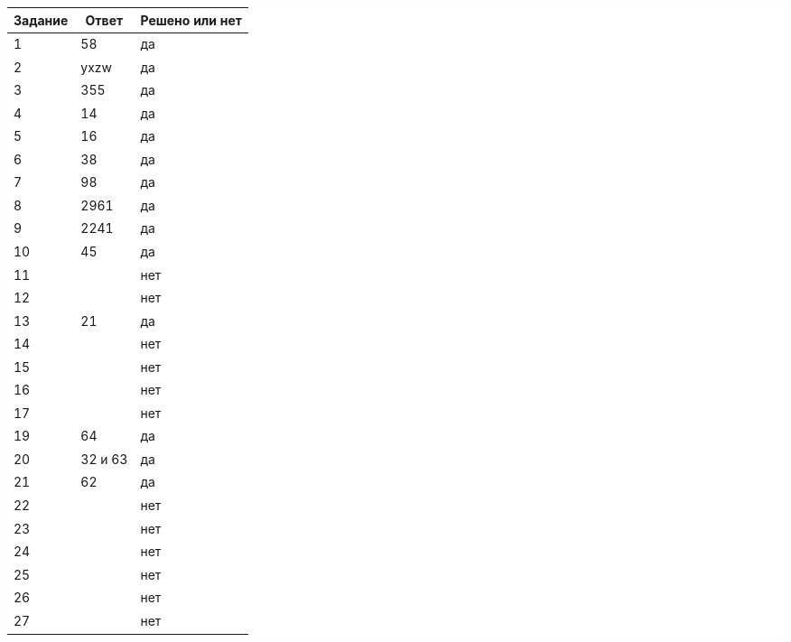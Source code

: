 
| Задание | Ответ | Решено или нет |
| ------ | ------ | ------|
| 1 | 58 | да |
| 2 | yxzw | да |
| 3 |355  |  да|
| 4 | 14 | да |
| 5 | 16 | да |
| 6 | 38 | да |
| 7 | 98 | да |
| 8 | 2961 | да |
| 9 | 2241 | да |
| 10 | 45 | да |
| 11 |  | нет |
| 12 |  | нет |
| 13 | 21 | да |
| 14 |  | нет |
| 15 |  | нет |
| 16 |  | нет |
| 17 |  | нет |
| 19 | 64 | да |
| 20 | 32 и 63 | да |
| 21 | 62 | да |
| 22 |  | нет |
| 23 |  | нет |
| 24 |  | нет |
| 25 |  | нет |
| 26 |  | нет |
| 27 |  | нет |

